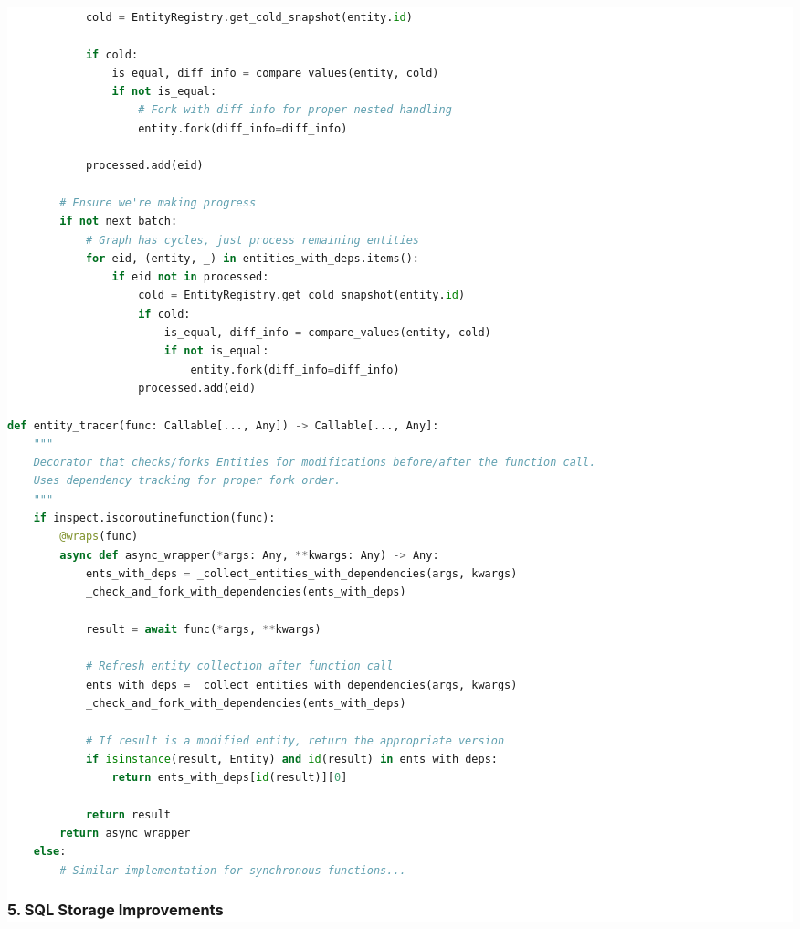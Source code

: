 ```python
            cold = EntityRegistry.get_cold_snapshot(entity.id)
            
            if cold:
                is_equal, diff_info = compare_values(entity, cold)
                if not is_equal:
                    # Fork with diff info for proper nested handling
                    entity.fork(diff_info=diff_info)
                    
            processed.add(eid)
            
        # Ensure we're making progress
        if not next_batch:
            # Graph has cycles, just process remaining entities
            for eid, (entity, _) in entities_with_deps.items():
                if eid not in processed:
                    cold = EntityRegistry.get_cold_snapshot(entity.id)
                    if cold:
                        is_equal, diff_info = compare_values(entity, cold)
                        if not is_equal:
                            entity.fork(diff_info=diff_info)
                    processed.add(eid)

def entity_tracer(func: Callable[..., Any]) -> Callable[..., Any]:
    """
    Decorator that checks/forks Entities for modifications before/after the function call.
    Uses dependency tracking for proper fork order.
    """
    if inspect.iscoroutinefunction(func):
        @wraps(func)
        async def async_wrapper(*args: Any, **kwargs: Any) -> Any:
            ents_with_deps = _collect_entities_with_dependencies(args, kwargs)
            _check_and_fork_with_dependencies(ents_with_deps)
            
            result = await func(*args, **kwargs)
            
            # Refresh entity collection after function call
            ents_with_deps = _collect_entities_with_dependencies(args, kwargs)
            _check_and_fork_with_dependencies(ents_with_deps)
            
            # If result is a modified entity, return the appropriate version
            if isinstance(result, Entity) and id(result) in ents_with_deps:
                return ents_with_deps[id(result)][0]
                
            return result
        return async_wrapper
    else:
        # Similar implementation for synchronous functions...
```

### 5. SQL Storage Improvements
